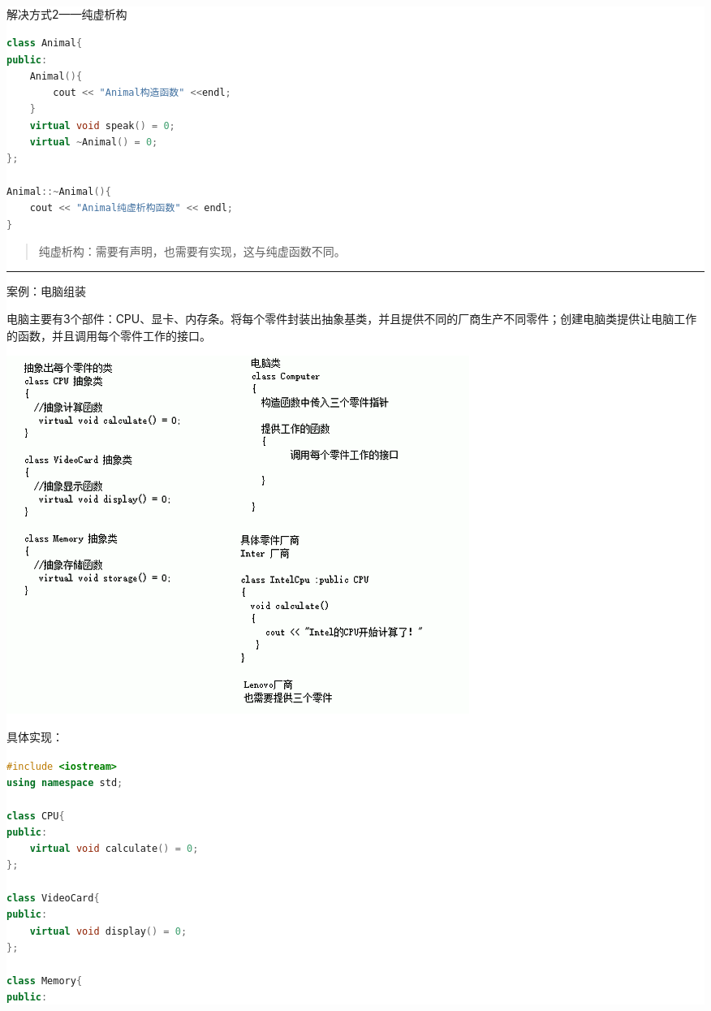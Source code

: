 解决方式2——纯虚析构

```c++
class Animal{
public:
    Animal(){
        cout << "Animal构造函数" <<endl;
    }
    virtual void speak() = 0;
    virtual ~Animal() = 0;
};

Animal::~Animal(){
    cout << "Animal纯虚析构函数" << endl;
}
```

> 纯虚析构：需要有声明，也需要有实现，这与纯虚函数不同。

---

案例：电脑组装

电脑主要有3个部件：CPU、显卡、内存条。将每个零件封装出抽象基类，并且提供不同的厂商生产不同零件；创建电脑类提供让电脑工作的函数，并且调用每个零件工作的接口。

![image-20241013104801376](C++核心编程_pictures/image-20241013104801376.png)

具体实现：

```c++
#include <iostream>
using namespace std;

class CPU{
public:
    virtual void calculate() = 0;
};

class VideoCard{
public:
    virtual void display() = 0;
};

class Memory{
public:
```